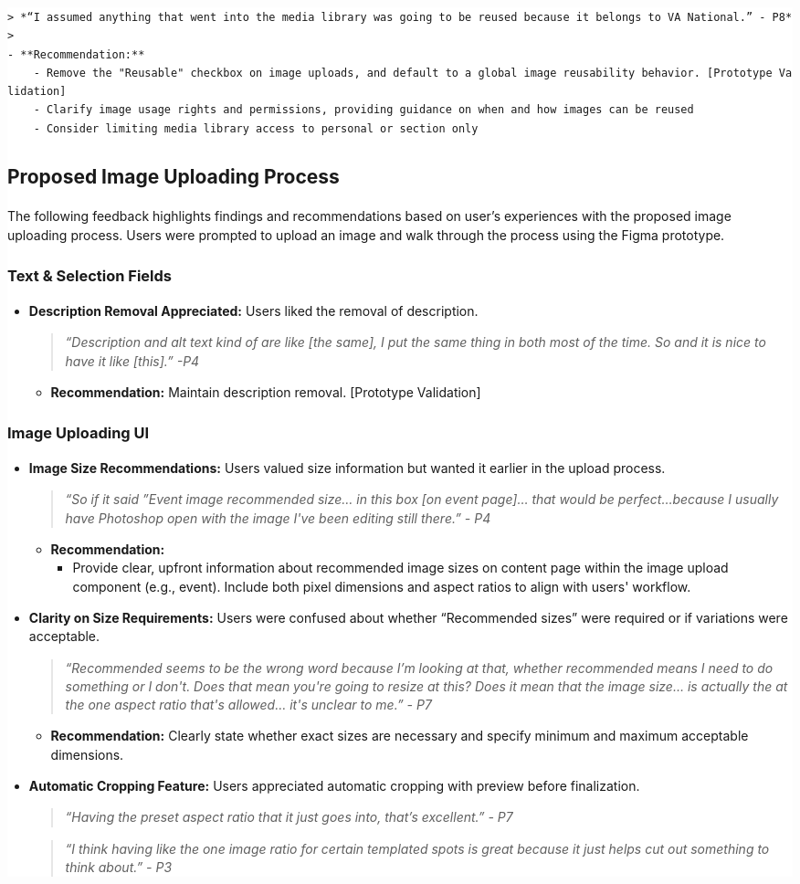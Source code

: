    > *“I assumed anything that went into the media library was going to be reused because it belongs to VA National.” - P8*
    > 
    - **Recommendation:**
        - Remove the "Reusable" checkbox on image uploads, and default to a global image reusability behavior. [Prototype Validation]
        - Clarify image usage rights and permissions, providing guidance on when and how images can be reused
        - Consider limiting media library access to personal or section only

## Proposed Image Uploading Process

The following feedback highlights findings and recommendations based on user’s experiences with the proposed image uploading process. Users were prompted to upload an image and walk through the process using the Figma prototype.

### Text & Selection Fields

- **Description Removal Appreciated:** Users liked the removal of description.
    
    > *“Description and alt text kind of are like [the same], I put the same thing in both most of the time. So and it is nice to have it like [this].” -P4*
    > 
    - **Recommendation:** Maintain description removal. [Prototype Validation]

### **Image Uploading UI**

- **Image Size Recommendations:** Users valued size information but wanted it earlier in the upload process.
    
    > *“So if it said ”Event image recommended size… in this box [on event page]… that would be perfect…because I usually have Photoshop open with the image I've been editing still there.” - P4*
    > 
    - **Recommendation:**
        - Provide clear, upfront information about recommended image sizes on content page within the image upload component (e.g., event). Include both pixel dimensions and aspect ratios to align with users' workflow.
- **Clarity on Size Requirements:** Users were confused about whether “Recommended sizes” were required or if variations were acceptable.
    
    > *“Recommended seems to be the wrong word because I’m looking at that, whether recommended means I need to do something or I don't. Does that mean you're going to resize at this? Does it mean that the image size… is actually the at the one aspect ratio that's allowed… it's unclear to me.” - P7*
    > 
    - **Recommendation:** Clearly state whether exact sizes are necessary and specify minimum and maximum acceptable dimensions.
- **Automatic Cropping Feature:** Users appreciated automatic cropping with preview before finalization.
    
    > *“Having the preset aspect ratio that it just goes into, that’s excellent.” - P7*
    > 
    
    > *“I think having like the one image ratio for certain templated spots is great because it just helps cut out something to think about.” - P3*
    > 
    